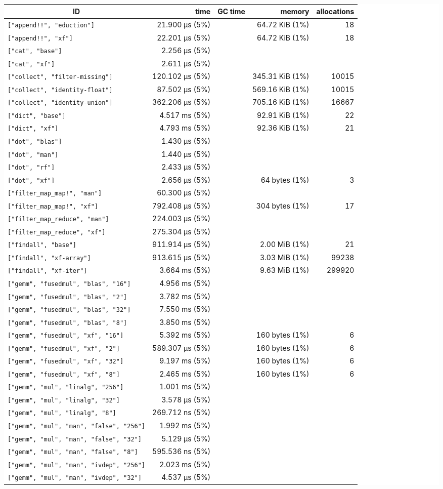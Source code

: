 | ID                                       | time            | GC time | memory          | allocations |
|------------------------------------------|----------------:|--------:|----------------:|------------:|
| `["append!!", "eduction"]`               |  21.900 μs (5%) |         |  64.72 KiB (1%) |          18 |
| `["append!!", "xf"]`                     |  22.201 μs (5%) |         |  64.72 KiB (1%) |          18 |
| `["cat", "base"]`                        |   2.256 μs (5%) |         |                 |             |
| `["cat", "xf"]`                          |   2.611 μs (5%) |         |                 |             |
| `["collect", "filter-missing"]`          | 120.102 μs (5%) |         | 345.31 KiB (1%) |       10015 |
| `["collect", "identity-float"]`          |  87.502 μs (5%) |         | 569.16 KiB (1%) |       10015 |
| `["collect", "identity-union"]`          | 362.206 μs (5%) |         | 705.16 KiB (1%) |       16667 |
| `["dict", "base"]`                       |   4.517 ms (5%) |         |  92.91 KiB (1%) |          22 |
| `["dict", "xf"]`                         |   4.793 ms (5%) |         |  92.36 KiB (1%) |          21 |
| `["dot", "blas"]`                        |   1.430 μs (5%) |         |                 |             |
| `["dot", "man"]`                         |   1.440 μs (5%) |         |                 |             |
| `["dot", "rf"]`                          |   2.433 μs (5%) |         |                 |             |
| `["dot", "xf"]`                          |   2.656 μs (5%) |         |   64 bytes (1%) |           3 |
| `["filter_map_map!", "man"]`             |  60.300 μs (5%) |         |                 |             |
| `["filter_map_map!", "xf"]`              | 792.408 μs (5%) |         |  304 bytes (1%) |          17 |
| `["filter_map_reduce", "man"]`           | 224.003 μs (5%) |         |                 |             |
| `["filter_map_reduce", "xf"]`            | 275.304 μs (5%) |         |                 |             |
| `["findall", "base"]`                    | 911.914 μs (5%) |         |   2.00 MiB (1%) |          21 |
| `["findall", "xf-array"]`                | 913.615 μs (5%) |         |   3.03 MiB (1%) |       99238 |
| `["findall", "xf-iter"]`                 |   3.664 ms (5%) |         |   9.63 MiB (1%) |      299920 |
| `["gemm", "fusedmul", "blas", "16"]`     |   4.956 ms (5%) |         |                 |             |
| `["gemm", "fusedmul", "blas", "2"]`      |   3.782 ms (5%) |         |                 |             |
| `["gemm", "fusedmul", "blas", "32"]`     |   7.550 ms (5%) |         |                 |             |
| `["gemm", "fusedmul", "blas", "8"]`      |   3.850 ms (5%) |         |                 |             |
| `["gemm", "fusedmul", "xf", "16"]`       |   5.392 ms (5%) |         |  160 bytes (1%) |           6 |
| `["gemm", "fusedmul", "xf", "2"]`        | 589.307 μs (5%) |         |  160 bytes (1%) |           6 |
| `["gemm", "fusedmul", "xf", "32"]`       |   9.197 ms (5%) |         |  160 bytes (1%) |           6 |
| `["gemm", "fusedmul", "xf", "8"]`        |   2.465 ms (5%) |         |  160 bytes (1%) |           6 |
| `["gemm", "mul", "linalg", "256"]`       |   1.001 ms (5%) |         |                 |             |
| `["gemm", "mul", "linalg", "32"]`        |   3.578 μs (5%) |         |                 |             |
| `["gemm", "mul", "linalg", "8"]`         | 269.712 ns (5%) |         |                 |             |
| `["gemm", "mul", "man", "false", "256"]` |   1.992 ms (5%) |         |                 |             |
| `["gemm", "mul", "man", "false", "32"]`  |   5.129 μs (5%) |         |                 |             |
| `["gemm", "mul", "man", "false", "8"]`   | 595.536 ns (5%) |         |                 |             |
| `["gemm", "mul", "man", "ivdep", "256"]` |   2.023 ms (5%) |         |                 |             |
| `["gemm", "mul", "man", "ivdep", "32"]`  |   4.537 μs (5%) |         |                 |             |